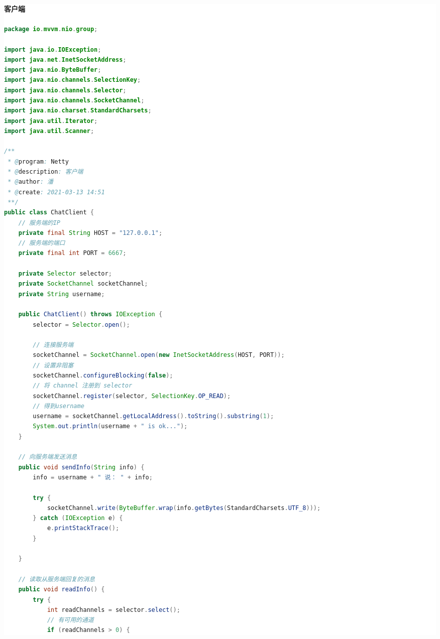 #### 客户端

```java
package io.mvvm.nio.group;

import java.io.IOException;
import java.net.InetSocketAddress;
import java.nio.ByteBuffer;
import java.nio.channels.SelectionKey;
import java.nio.channels.Selector;
import java.nio.channels.SocketChannel;
import java.nio.charset.StandardCharsets;
import java.util.Iterator;
import java.util.Scanner;

/**
 * @program: Netty
 * @description: 客户端
 * @author: 潘
 * @create: 2021-03-13 14:51
 **/
public class ChatClient {
    // 服务端的IP
    private final String HOST = "127.0.0.1";
    // 服务端的端口
    private final int PORT = 6667;

    private Selector selector;
    private SocketChannel socketChannel;
    private String username;

    public ChatClient() throws IOException {
        selector = Selector.open();

        // 连接服务端
        socketChannel = SocketChannel.open(new InetSocketAddress(HOST, PORT));
        // 设置非阻塞
        socketChannel.configureBlocking(false);
        // 将 channel 注册到 selector
        socketChannel.register(selector, SelectionKey.OP_READ);
        // 得到username
        username = socketChannel.getLocalAddress().toString().substring(1);
        System.out.println(username + " is ok...");
    }

    // 向服务端发送消息
    public void sendInfo(String info) {
        info = username + " 说： " + info;

        try {
            socketChannel.write(ByteBuffer.wrap(info.getBytes(StandardCharsets.UTF_8)));
        } catch (IOException e) {
            e.printStackTrace();
        }

    }

    // 读取从服务端回复的消息
    public void readInfo() {
        try {
            int readChannels = selector.select();
            // 有可用的通道
            if (readChannels > 0) {

```